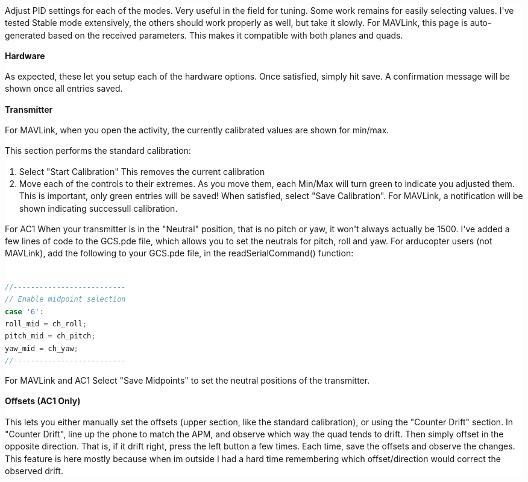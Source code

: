 Adjust PID settings for each of the modes. Very useful in the field for tuning.
Some work remains for easily selecting values. I've tested Stable mode extensively, the others should work properly as well, but take it slowly.
For MAVLink, this page is auto-generated based on the received parameters. This makes it compatible with both planes and quads.

**Hardware**

As expected, these let you setup each of the hardware options. Once satisfied, simply hit save. A confirmation message will be shown once all entries saved.

**Transmitter**

For MAVLink, when you open the activity, the currently calibrated values are shown for min/max.

This section performs the standard calibration:
1. Select "Start Calibration"
This removes the current calibration
2. Move each of the controls to their extremes.
As you move them, each Min/Max will turn green to indicate you adjusted them. This is important, only green entries will be saved!
When satisfied, select "Save Calibration".
For MAVLink, a notification will be shown indicating successull calibration.

For AC1
When your transmitter is in the "Neutral" position, that is no pitch or yaw, it won't always actually be 1500.
I've added a few lines of code to the GCS.pde file, which allows you to set the neutrals for pitch, roll and yaw.
For arducopter users (not MAVLink), add the following to your GCS.pde file, in the readSerialCommand() function:
```C

//--------------------------
// Enable midpoint selection
case '6':
roll_mid = ch_roll;
pitch_mid = ch_pitch;
yaw_mid = ch_yaw;
//--------------------------
```


For MAVLink and AC1
Select "Save Midpoints" to set the neutral positions of the transmitter.

**Offsets (AC1 Only)**

This lets you either manually set the offsets (upper section, like the standard calibration), or using the "Counter Drift" section.
In "Counter Drift", line up the phone to match the APM, and observe which way the quad tends to drift.
Then simply offset in the opposite direction. That is, if it drift right, press the left button a few times.
Each time, save the offsets and observe the changes.
This feature is here mostly because when im outside I had a hard time remembering which offset/direction would correct the observed drift.
